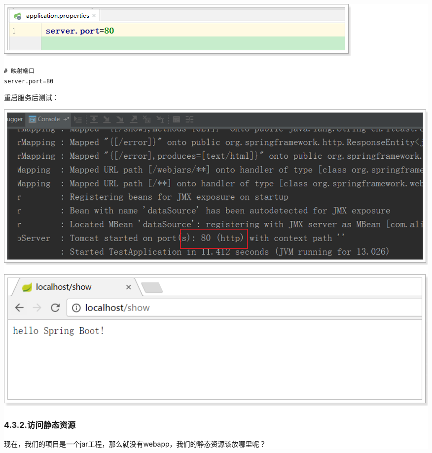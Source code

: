  ![1540898053088](assets/1540898053088.png)

```properties
# 映射端口
server.port=80
```

重启服务后测试：

![1528116232569](assets/1528116232569.png)

 ![1528116322747](assets/1528116322747.png)



### 4.3.2.访问静态资源

现在，我们的项目是一个jar工程，那么就没有webapp，我们的静态资源该放哪里呢？
